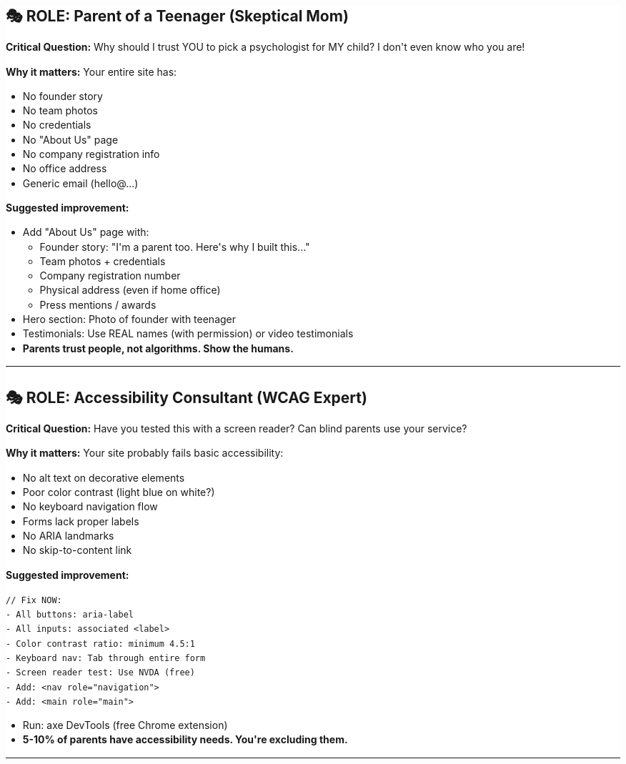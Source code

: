 
## 🎭 ROLE: Parent of a Teenager (Skeptical Mom)
**Critical Question:** Why should I trust YOU to pick a psychologist for MY child? I don't even know who you are!

**Why it matters:** Your entire site has:
- No founder story
- No team photos
- No credentials
- No "About Us" page
- No company registration info
- No office address
- Generic email (hello@...)

**Suggested improvement:**
- Add "About Us" page with:
  * Founder story: "I'm a parent too. Here's why I built this..."
  * Team photos + credentials
  * Company registration number
  * Physical address (even if home office)
  * Press mentions / awards
- Hero section: Photo of founder with teenager
- Testimonials: Use REAL names (with permission) or video testimonials
- **Parents trust people, not algorithms. Show the humans.**

---

## 🎭 ROLE: Accessibility Consultant (WCAG Expert)
**Critical Question:** Have you tested this with a screen reader? Can blind parents use your service?

**Why it matters:** Your site probably fails basic accessibility:
- No alt text on decorative elements
- Poor color contrast (light blue on white?)
- No keyboard navigation flow
- Forms lack proper labels
- No ARIA landmarks
- No skip-to-content link

**Suggested improvement:**
```tsx
// Fix NOW:
- All buttons: aria-label
- All inputs: associated <label>
- Color contrast ratio: minimum 4.5:1
- Keyboard nav: Tab through entire form
- Screen reader test: Use NVDA (free)
- Add: <nav role="navigation">
- Add: <main role="main">
```
- Run: axe DevTools (free Chrome extension)
- **5-10% of parents have accessibility needs. You're excluding them.**

---